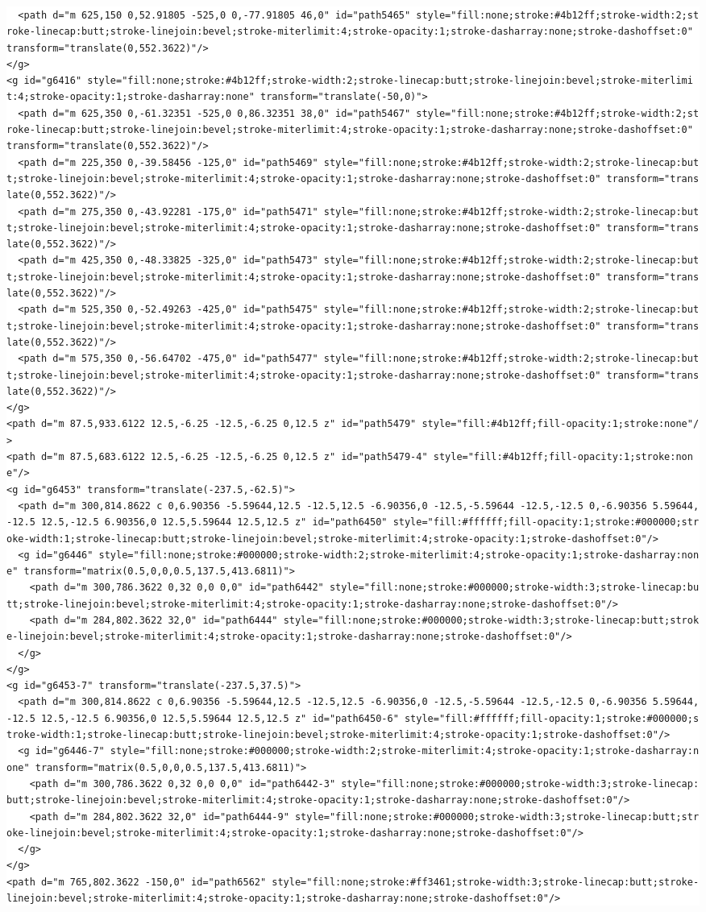       <path d="m 625,150 0,52.91805 -525,0 0,-77.91805 46,0" id="path5465" style="fill:none;stroke:#4b12ff;stroke-width:2;stroke-linecap:butt;stroke-linejoin:bevel;stroke-miterlimit:4;stroke-opacity:1;stroke-dasharray:none;stroke-dashoffset:0" transform="translate(0,552.3622)"/>
    </g>
    <g id="g6416" style="fill:none;stroke:#4b12ff;stroke-width:2;stroke-linecap:butt;stroke-linejoin:bevel;stroke-miterlimit:4;stroke-opacity:1;stroke-dasharray:none" transform="translate(-50,0)">
      <path d="m 625,350 0,-61.32351 -525,0 0,86.32351 38,0" id="path5467" style="fill:none;stroke:#4b12ff;stroke-width:2;stroke-linecap:butt;stroke-linejoin:bevel;stroke-miterlimit:4;stroke-opacity:1;stroke-dasharray:none;stroke-dashoffset:0" transform="translate(0,552.3622)"/>
      <path d="m 225,350 0,-39.58456 -125,0" id="path5469" style="fill:none;stroke:#4b12ff;stroke-width:2;stroke-linecap:butt;stroke-linejoin:bevel;stroke-miterlimit:4;stroke-opacity:1;stroke-dasharray:none;stroke-dashoffset:0" transform="translate(0,552.3622)"/>
      <path d="m 275,350 0,-43.92281 -175,0" id="path5471" style="fill:none;stroke:#4b12ff;stroke-width:2;stroke-linecap:butt;stroke-linejoin:bevel;stroke-miterlimit:4;stroke-opacity:1;stroke-dasharray:none;stroke-dashoffset:0" transform="translate(0,552.3622)"/>
      <path d="m 425,350 0,-48.33825 -325,0" id="path5473" style="fill:none;stroke:#4b12ff;stroke-width:2;stroke-linecap:butt;stroke-linejoin:bevel;stroke-miterlimit:4;stroke-opacity:1;stroke-dasharray:none;stroke-dashoffset:0" transform="translate(0,552.3622)"/>
      <path d="m 525,350 0,-52.49263 -425,0" id="path5475" style="fill:none;stroke:#4b12ff;stroke-width:2;stroke-linecap:butt;stroke-linejoin:bevel;stroke-miterlimit:4;stroke-opacity:1;stroke-dasharray:none;stroke-dashoffset:0" transform="translate(0,552.3622)"/>
      <path d="m 575,350 0,-56.64702 -475,0" id="path5477" style="fill:none;stroke:#4b12ff;stroke-width:2;stroke-linecap:butt;stroke-linejoin:bevel;stroke-miterlimit:4;stroke-opacity:1;stroke-dasharray:none;stroke-dashoffset:0" transform="translate(0,552.3622)"/>
    </g>
    <path d="m 87.5,933.6122 12.5,-6.25 -12.5,-6.25 0,12.5 z" id="path5479" style="fill:#4b12ff;fill-opacity:1;stroke:none"/>
    <path d="m 87.5,683.6122 12.5,-6.25 -12.5,-6.25 0,12.5 z" id="path5479-4" style="fill:#4b12ff;fill-opacity:1;stroke:none"/>
    <g id="g6453" transform="translate(-237.5,-62.5)">
      <path d="m 300,814.8622 c 0,6.90356 -5.59644,12.5 -12.5,12.5 -6.90356,0 -12.5,-5.59644 -12.5,-12.5 0,-6.90356 5.59644,-12.5 12.5,-12.5 6.90356,0 12.5,5.59644 12.5,12.5 z" id="path6450" style="fill:#ffffff;fill-opacity:1;stroke:#000000;stroke-width:1;stroke-linecap:butt;stroke-linejoin:bevel;stroke-miterlimit:4;stroke-opacity:1;stroke-dashoffset:0"/>
      <g id="g6446" style="fill:none;stroke:#000000;stroke-width:2;stroke-miterlimit:4;stroke-opacity:1;stroke-dasharray:none" transform="matrix(0.5,0,0,0.5,137.5,413.6811)">
        <path d="m 300,786.3622 0,32 0,0 0,0" id="path6442" style="fill:none;stroke:#000000;stroke-width:3;stroke-linecap:butt;stroke-linejoin:bevel;stroke-miterlimit:4;stroke-opacity:1;stroke-dasharray:none;stroke-dashoffset:0"/>
        <path d="m 284,802.3622 32,0" id="path6444" style="fill:none;stroke:#000000;stroke-width:3;stroke-linecap:butt;stroke-linejoin:bevel;stroke-miterlimit:4;stroke-opacity:1;stroke-dasharray:none;stroke-dashoffset:0"/>
      </g>
    </g>
    <g id="g6453-7" transform="translate(-237.5,37.5)">
      <path d="m 300,814.8622 c 0,6.90356 -5.59644,12.5 -12.5,12.5 -6.90356,0 -12.5,-5.59644 -12.5,-12.5 0,-6.90356 5.59644,-12.5 12.5,-12.5 6.90356,0 12.5,5.59644 12.5,12.5 z" id="path6450-6" style="fill:#ffffff;fill-opacity:1;stroke:#000000;stroke-width:1;stroke-linecap:butt;stroke-linejoin:bevel;stroke-miterlimit:4;stroke-opacity:1;stroke-dashoffset:0"/>
      <g id="g6446-7" style="fill:none;stroke:#000000;stroke-width:2;stroke-miterlimit:4;stroke-opacity:1;stroke-dasharray:none" transform="matrix(0.5,0,0,0.5,137.5,413.6811)">
        <path d="m 300,786.3622 0,32 0,0 0,0" id="path6442-3" style="fill:none;stroke:#000000;stroke-width:3;stroke-linecap:butt;stroke-linejoin:bevel;stroke-miterlimit:4;stroke-opacity:1;stroke-dasharray:none;stroke-dashoffset:0"/>
        <path d="m 284,802.3622 32,0" id="path6444-9" style="fill:none;stroke:#000000;stroke-width:3;stroke-linecap:butt;stroke-linejoin:bevel;stroke-miterlimit:4;stroke-opacity:1;stroke-dasharray:none;stroke-dashoffset:0"/>
      </g>
    </g>
    <path d="m 765,802.3622 -150,0" id="path6562" style="fill:none;stroke:#ff3461;stroke-width:3;stroke-linecap:butt;stroke-linejoin:bevel;stroke-miterlimit:4;stroke-opacity:1;stroke-dasharray:none;stroke-dashoffset:0"/>